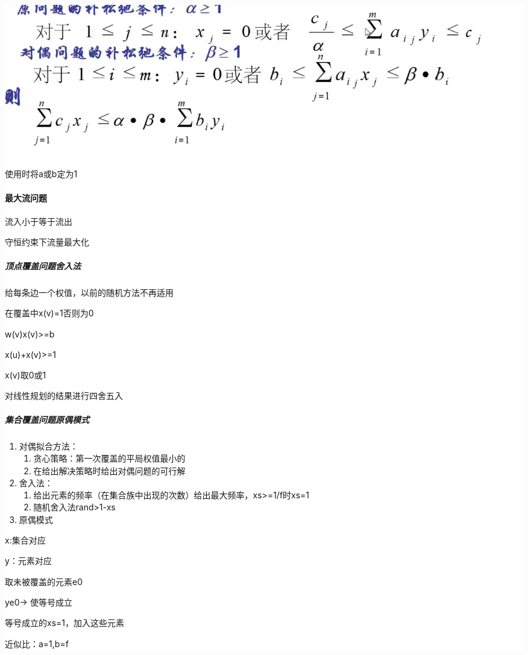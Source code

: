 ![](近似条件.png)

使用时将a或b定为1

#### 最大流问题

流入小于等于流出

守恒约束下流量最大化

##### 顶点覆盖问题舍入法

给每条边一个权值，以前的随机方法不再适用

在覆盖中x(v)=1否则为0

w(v)x(v)>=b

x(u)+x(v)>=1

x(v)取0或1

对线性规划的结果进行四舍五入

##### 集合覆盖问题原偶模式

1. 对偶拟合方法：
    1. 贪心策略：第一次覆盖的平局权值最小的
    2. 在给出解决策略时给出对偶问题的可行解
2. 舍入法：
    1. 给出元素的频率（在集合族中出现的次数）给出最大频率，xs>=1/f时xs=1
    2. 随机舍入法rand>1-xs
3. 原偶模式

x:集合对应

y：元素对应

取未被覆盖的元素e0

ye0-> 使等号成立

等号成立的xs=1，加入这些元素

近似比：a=1,b=f

